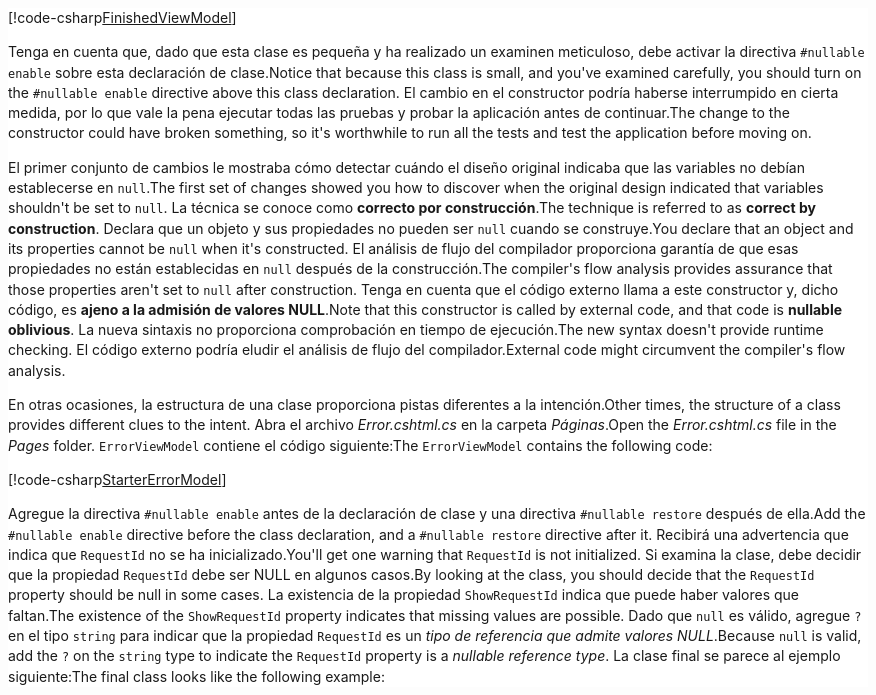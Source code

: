 [!code-csharp[FinishedViewModel](~/samples/snippets/csharp/tutorials/nullable-reference-migration/finished/SimpleFeedReader/Services/NewsService.cs#ConfigureAutoMapper)]

<span data-ttu-id="5f9b7-176">Tenga en cuenta que, dado que esta clase es pequeña y ha realizado un examinen meticuloso, debe activar la directiva `#nullable enable` sobre esta declaración de clase.</span><span class="sxs-lookup"><span data-stu-id="5f9b7-176">Notice that because this class is small, and you've examined carefully, you should turn on the `#nullable enable` directive above this class declaration.</span></span> <span data-ttu-id="5f9b7-177">El cambio en el constructor podría haberse interrumpido en cierta medida, por lo que vale la pena ejecutar todas las pruebas y probar la aplicación antes de continuar.</span><span class="sxs-lookup"><span data-stu-id="5f9b7-177">The change to the constructor could have broken something, so it's worthwhile to run all the tests and test the application before moving on.</span></span>

<span data-ttu-id="5f9b7-178">El primer conjunto de cambios le mostraba cómo detectar cuándo el diseño original indicaba que las variables no debían establecerse en `null`.</span><span class="sxs-lookup"><span data-stu-id="5f9b7-178">The first set of changes showed you how to discover when the original design indicated that variables shouldn't be set to `null`.</span></span> <span data-ttu-id="5f9b7-179">La técnica se conoce como **correcto por construcción**.</span><span class="sxs-lookup"><span data-stu-id="5f9b7-179">The technique is referred to as **correct by construction**.</span></span> <span data-ttu-id="5f9b7-180">Declara que un objeto y sus propiedades no pueden ser `null` cuando se construye.</span><span class="sxs-lookup"><span data-stu-id="5f9b7-180">You declare that an object and its properties cannot be `null` when it's constructed.</span></span> <span data-ttu-id="5f9b7-181">El análisis de flujo del compilador proporciona garantía de que esas propiedades no están establecidas en `null` después de la construcción.</span><span class="sxs-lookup"><span data-stu-id="5f9b7-181">The compiler's flow analysis provides assurance that those properties aren't set to `null` after construction.</span></span> <span data-ttu-id="5f9b7-182">Tenga en cuenta que el código externo llama a este constructor y, dicho código, es **ajeno a la admisión de valores NULL**.</span><span class="sxs-lookup"><span data-stu-id="5f9b7-182">Note that this constructor is called by external code, and that code is **nullable oblivious**.</span></span> <span data-ttu-id="5f9b7-183">La nueva sintaxis no proporciona comprobación en tiempo de ejecución.</span><span class="sxs-lookup"><span data-stu-id="5f9b7-183">The new syntax doesn't provide runtime checking.</span></span> <span data-ttu-id="5f9b7-184">El código externo podría eludir el análisis de flujo del compilador.</span><span class="sxs-lookup"><span data-stu-id="5f9b7-184">External code might circumvent the compiler's flow analysis.</span></span>

<span data-ttu-id="5f9b7-185">En otras ocasiones, la estructura de una clase proporciona pistas diferentes a la intención.</span><span class="sxs-lookup"><span data-stu-id="5f9b7-185">Other times, the structure of a class provides different clues to the intent.</span></span> <span data-ttu-id="5f9b7-186">Abra el archivo *Error.cshtml.cs* en la carpeta *Páginas*.</span><span class="sxs-lookup"><span data-stu-id="5f9b7-186">Open the *Error.cshtml.cs* file in the *Pages* folder.</span></span> <span data-ttu-id="5f9b7-187">`ErrorViewModel` contiene el código siguiente:</span><span class="sxs-lookup"><span data-stu-id="5f9b7-187">The `ErrorViewModel` contains the following code:</span></span>

[!code-csharp[StarterErrorModel](~/samples/snippets/csharp/tutorials/nullable-reference-migration/start/SimpleFeedReader/Pages/Error.cshtml.cs#StartErrorModel)]

<span data-ttu-id="5f9b7-188">Agregue la directiva `#nullable enable` antes de la declaración de clase y una directiva `#nullable restore` después de ella.</span><span class="sxs-lookup"><span data-stu-id="5f9b7-188">Add the `#nullable enable` directive before the class declaration, and a `#nullable restore` directive after it.</span></span> <span data-ttu-id="5f9b7-189">Recibirá una advertencia que indica que `RequestId` no se ha inicializado.</span><span class="sxs-lookup"><span data-stu-id="5f9b7-189">You'll get one warning that `RequestId` is not initialized.</span></span> <span data-ttu-id="5f9b7-190">Si examina la clase, debe decidir que la propiedad `RequestId` debe ser NULL en algunos casos.</span><span class="sxs-lookup"><span data-stu-id="5f9b7-190">By looking at the class, you should decide that the `RequestId` property should be null in some cases.</span></span> <span data-ttu-id="5f9b7-191">La existencia de la propiedad `ShowRequestId` indica que puede haber valores que faltan.</span><span class="sxs-lookup"><span data-stu-id="5f9b7-191">The existence of the `ShowRequestId` property indicates that missing values are possible.</span></span> <span data-ttu-id="5f9b7-192">Dado que `null` es válido, agregue `?` en el tipo `string` para indicar que la propiedad `RequestId` es un *tipo de referencia que admite valores NULL*.</span><span class="sxs-lookup"><span data-stu-id="5f9b7-192">Because `null` is valid, add the `?` on the `string` type to indicate the `RequestId` property is a *nullable reference type*.</span></span> <span data-ttu-id="5f9b7-193">La clase final se parece al ejemplo siguiente:</span><span class="sxs-lookup"><span data-stu-id="5f9b7-193">The final class looks like the following example:</span></span>
